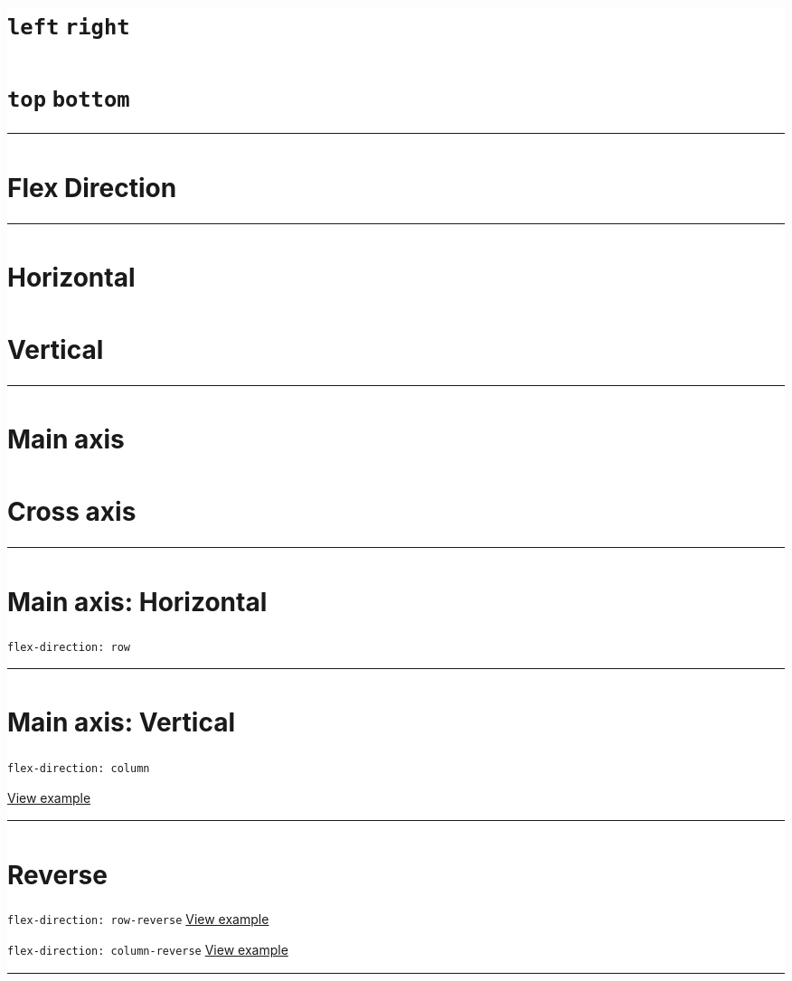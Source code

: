 
# `left` `right`
# `top` `bottom`

---

# Flex Direction

---

# Horizontal
# Vertical

---

# Main axis
# Cross axis

---

# Main axis: Horizontal
`flex-direction: row`

---

# Main axis: Vertical
`flex-direction: column`

[View example](flex-13-column.html)

---

# Reverse

`flex-direction: row-reverse`
[View example](flex-14-row-reverse.html)

`flex-direction: column-reverse`
[View example](flex-15-column-reverse.html)

---
